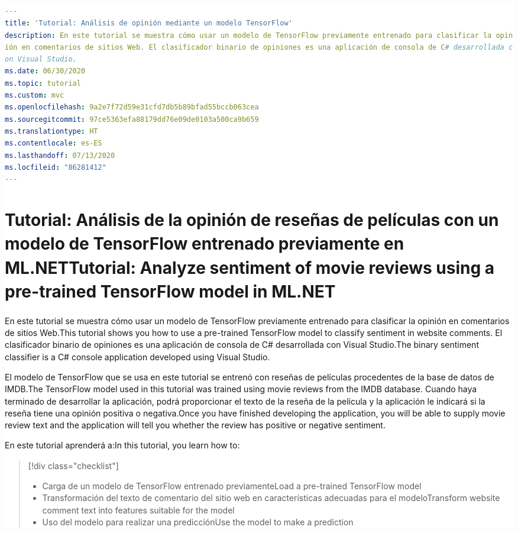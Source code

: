 ```yaml
---
title: 'Tutorial: Análisis de opinión mediante un modelo TensorFlow'
description: En este tutorial se muestra cómo usar un modelo de TensorFlow previamente entrenado para clasificar la opinión en comentarios de sitios Web. El clasificador binario de opiniones es una aplicación de consola de C# desarrollada con Visual Studio.
ms.date: 06/30/2020
ms.topic: tutorial
ms.custom: mvc
ms.openlocfilehash: 9a2e7f72d59e31cfd7db5b89bfad55bccb063cea
ms.sourcegitcommit: 97ce5363efa88179dd76e09de0103a500ca9b659
ms.translationtype: HT
ms.contentlocale: es-ES
ms.lasthandoff: 07/13/2020
ms.locfileid: "86281412"
---
```

# <a name="tutorial-analyze-sentiment-of-movie-reviews-using-a-pre-trained-tensorflow-model-in-mlnet"></a><span data-ttu-id="9f645-104">Tutorial: Análisis de la opinión de reseñas de películas con un modelo de TensorFlow entrenado previamente en ML.NET</span><span class="sxs-lookup"><span data-stu-id="9f645-104">Tutorial: Analyze sentiment of movie reviews using a pre-trained TensorFlow model in ML.NET</span></span>

<span data-ttu-id="9f645-105">En este tutorial se muestra cómo usar un modelo de TensorFlow previamente entrenado para clasificar la opinión en comentarios de sitios Web.</span><span class="sxs-lookup"><span data-stu-id="9f645-105">This tutorial shows you how to use a pre-trained TensorFlow model to classify sentiment in website comments.</span></span> <span data-ttu-id="9f645-106">El clasificador binario de opiniones es una aplicación de consola de C# desarrollada con Visual Studio.</span><span class="sxs-lookup"><span data-stu-id="9f645-106">The binary sentiment classifier is a C# console application developed using Visual Studio.</span></span>

<span data-ttu-id="9f645-107">El modelo de TensorFlow que se usa en este tutorial se entrenó con reseñas de películas procedentes de la base de datos de IMDB.</span><span class="sxs-lookup"><span data-stu-id="9f645-107">The TensorFlow model used in this tutorial was trained using movie reviews from the IMDB database.</span></span> <span data-ttu-id="9f645-108">Cuando haya terminado de desarrollar la aplicación, podrá proporcionar el texto de la reseña de la película y la aplicación le indicará si la reseña tiene una opinión positiva o negativa.</span><span class="sxs-lookup"><span data-stu-id="9f645-108">Once you have finished developing the application, you will be able to supply movie review text and the application will tell you whether the review has positive or negative sentiment.</span></span>

<span data-ttu-id="9f645-109">En este tutorial aprenderá a:</span><span class="sxs-lookup"><span data-stu-id="9f645-109">In this tutorial, you learn how to:</span></span>
> [!div class="checklist"]
>
> * <span data-ttu-id="9f645-110">Carga de un modelo de TensorFlow entrenado previamente</span><span class="sxs-lookup"><span data-stu-id="9f645-110">Load a pre-trained TensorFlow model</span></span>
> * <span data-ttu-id="9f645-111">Transformación del texto de comentario del sitio web en características adecuadas para el modelo</span><span class="sxs-lookup"><span data-stu-id="9f645-111">Transform website comment text into features suitable for the model</span></span>
> * <span data-ttu-id="9f645-112">Uso del modelo para realizar una predicción</span><span class="sxs-lookup"><span data-stu-id="9f645-112">Use the model to make a prediction</span></span>
